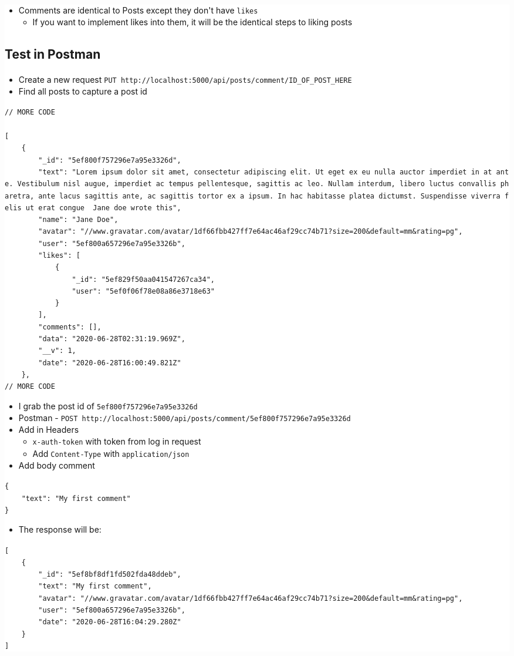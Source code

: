* Comments are identical to Posts except they don't have `likes`
  - If you want to implement likes into them, it will be the identical steps to liking posts

## Test in Postman
* Create a new request `PUT http://localhost:5000/api/posts/comment/ID_OF_POST_HERE`
* Find all posts to capture a post id

```
// MORE CODE

[
    {
        "_id": "5ef800f757296e7a95e3326d",
        "text": "Lorem ipsum dolor sit amet, consectetur adipiscing elit. Ut eget ex eu nulla auctor imperdiet in at ante. Vestibulum nisl augue, imperdiet ac tempus pellentesque, sagittis ac leo. Nullam interdum, libero luctus convallis pharetra, ante lacus sagittis ante, ac sagittis tortor ex a ipsum. In hac habitasse platea dictumst. Suspendisse viverra felis ut erat congue  Jane doe wrote this",
        "name": "Jane Doe",
        "avatar": "//www.gravatar.com/avatar/1df66fbb427ff7e64ac46af29cc74b71?size=200&default=mm&rating=pg",
        "user": "5ef800a657296e7a95e3326b",
        "likes": [
            {
                "_id": "5ef829f50aa041547267ca34",
                "user": "5ef0f06f78e08a86e3718e63"
            }
        ],
        "comments": [],
        "data": "2020-06-28T02:31:19.969Z",
        "__v": 1,
        "date": "2020-06-28T16:00:49.821Z"
    },
// MORE CODE
```

* I grab the post id of `5ef800f757296e7a95e3326d`
* Postman - `POST http://localhost:5000/api/posts/comment/5ef800f757296e7a95e3326d`
* Add in Headers
  - `x-auth-token` with token from log in request
  - Add `Content-Type` with `application/json`
* Add body comment

```
{
    "text": "My first comment"
}
```

* The response will be:

```
[
    {
        "_id": "5ef8bf8df1fd502fda48ddeb",
        "text": "My first comment",
        "avatar": "//www.gravatar.com/avatar/1df66fbb427ff7e64ac46af29cc74b71?size=200&default=mm&rating=pg",
        "user": "5ef800a657296e7a95e3326b",
        "date": "2020-06-28T16:04:29.280Z"
    }
]
```
